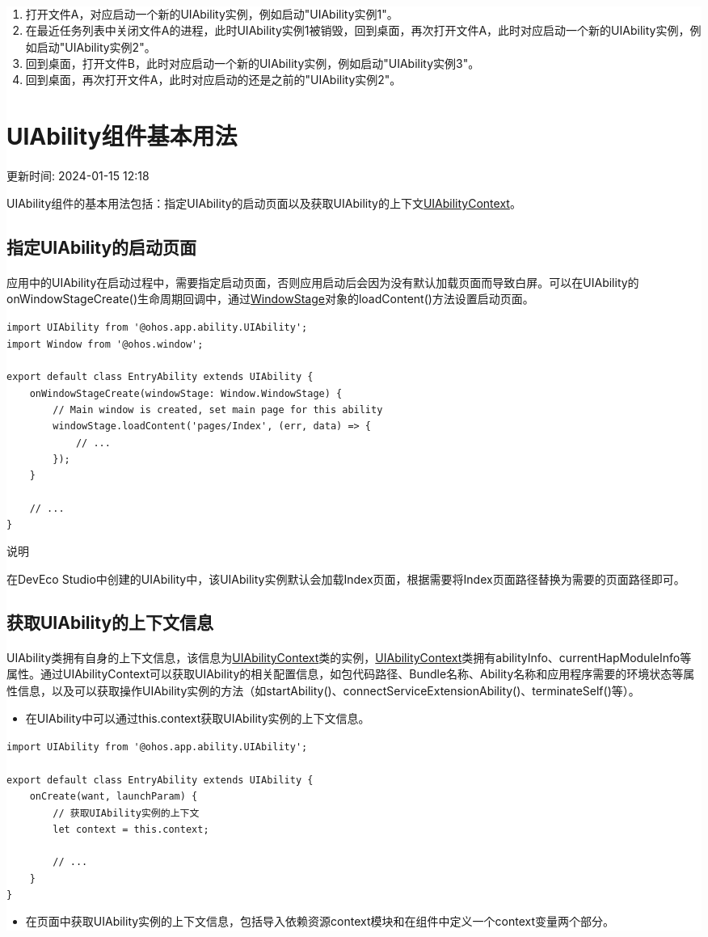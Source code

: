   1. 打开文件A，对应启动一个新的UIAbility实例，例如启动"UIAbility实例1"。
  2. 在最近任务列表中关闭文件A的进程，此时UIAbility实例1被销毁，回到桌面，再次打开文件A，此时对应启动一个新的UIAbility实例，例如启动"UIAbility实例2"。
  3. 回到桌面，打开文件B，此时对应启动一个新的UIAbility实例，例如启动"UIAbility实例3"。
  4. 回到桌面，再次打开文件A，此时对应启动的还是之前的"UIAbility实例2"。



# UIAbility组件基本用法

更新时间: 2024-01-15 12:18

UIAbility组件的基本用法包括：指定UIAbility的启动页面以及获取UIAbility的上下文[UIAbilityContext](https://developer.harmonyos.com/cn/docs/documentation/doc-references-V3/js-apis-inner-application-uiabilitycontext-0000001478341321-V3)。

## 指定UIAbility的启动页面

应用中的UIAbility在启动过程中，需要指定启动页面，否则应用启动后会因为没有默认加载页面而导致白屏。可以在UIAbility的onWindowStageCreate()生命周期回调中，通过[WindowStage](https://developer.harmonyos.com/cn/docs/documentation/doc-references-V3/js-apis-window-0000001477981397-V3#ZH-CN_TOPIC_0000001573929313__windowstage9)对象的loadContent()方法设置启动页面。

```
import UIAbility from '@ohos.app.ability.UIAbility';
import Window from '@ohos.window';

export default class EntryAbility extends UIAbility {
    onWindowStageCreate(windowStage: Window.WindowStage) {
        // Main window is created, set main page for this ability
        windowStage.loadContent('pages/Index', (err, data) => {
            // ...
        });
    }

    // ...
}
```

说明

在DevEco Studio中创建的UIAbility中，该UIAbility实例默认会加载Index页面，根据需要将Index页面路径替换为需要的页面路径即可。

## 获取UIAbility的上下文信息

UIAbility类拥有自身的上下文信息，该信息为[UIAbilityContext](https://developer.harmonyos.com/cn/docs/documentation/doc-references-V3/js-apis-inner-application-uiabilitycontext-0000001478341321-V3)类的实例，[UIAbilityContext](https://developer.harmonyos.com/cn/docs/documentation/doc-references-V3/js-apis-inner-application-uiabilitycontext-0000001478341321-V3)类拥有abilityInfo、currentHapModuleInfo等属性。通过UIAbilityContext可以获取UIAbility的相关配置信息，如包代码路径、Bundle名称、Ability名称和应用程序需要的环境状态等属性信息，以及可以获取操作UIAbility实例的方法（如startAbility()、connectServiceExtensionAbility()、terminateSelf()等）。

* 在UIAbility中可以通过this.context获取UIAbility实例的上下文信息。

```
import UIAbility from '@ohos.app.ability.UIAbility';

export default class EntryAbility extends UIAbility {
    onCreate(want, launchParam) {
        // 获取UIAbility实例的上下文
        let context = this.context;

        // ...
    }
}
```
* 在页面中获取UIAbility实例的上下文信息，包括导入依赖资源context模块和在组件中定义一个context变量两个部分。
